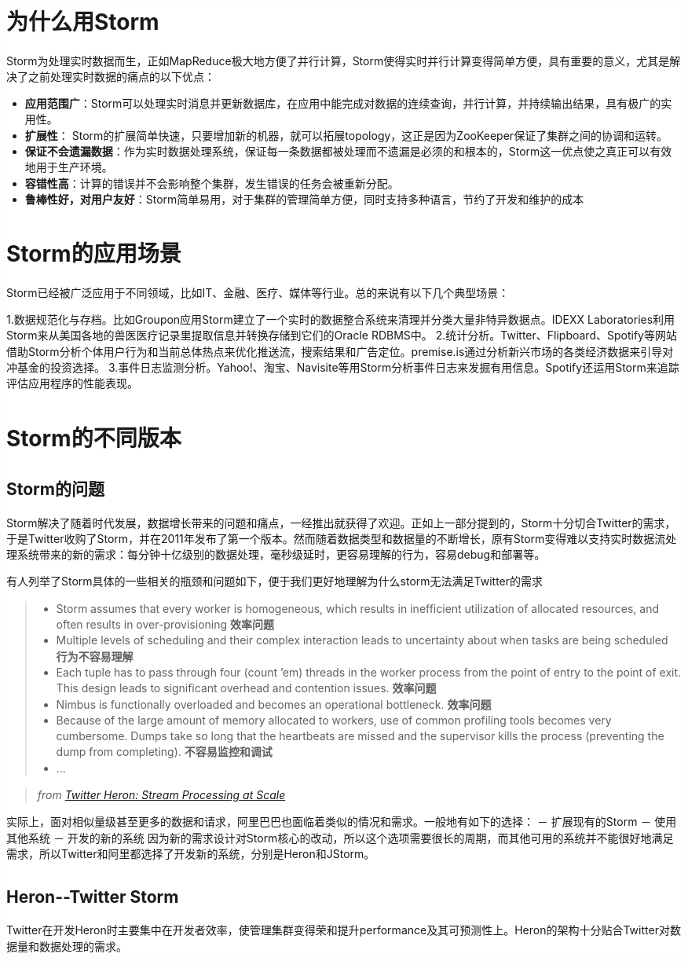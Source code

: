 

# 为什么用Storm
Storm为处理实时数据而生，正如MapReduce极大地方便了并行计算，Storm使得实时并行计算变得简单方便，具有重要的意义，尤其是解决了之前处理实时数据的痛点的以下优点：

- **应用范围广**：Storm可以处理实时消息并更新数据库，在应用中能完成对数据的连续查询，并行计算，并持续输出结果，具有极广的实用性。
- **扩展性**： Storm的扩展简单快速，只要增加新的机器，就可以拓展topology，这正是因为ZooKeeper保证了集群之间的协调和运转。
- **保证不会遗漏数据**：作为实时数据处理系统，保证每一条数据都被处理而不遗漏是必须的和根本的，Storm这一优点使之真正可以有效地用于生产环境。
- **容错性高**：计算的错误并不会影响整个集群，发生错误的任务会被重新分配。
- **鲁棒性好，对用户友好**：Storm简单易用，对于集群的管理简单方便，同时支持多种语言，节约了开发和维护的成本

# Storm的应用场景
Storm已经被广泛应用于不同领域，比如IT、金融、医疗、媒体等行业。总的来说有以下几个典型场景：

1.数据规范化与存档。比如Groupon应用Storm建立了一个实时的数据整合系统来清理并分类大量非特异数据点。IDEXX Laboratories利用Storm来从美国各地的兽医医疗记录里提取信息并转换存储到它们的Oracle RDBMS中。
2.统计分析。Twitter、Flipboard、Spotify等网站借助Storm分析个体用户行为和当前总体热点来优化推送流，搜索结果和广告定位。premise.is通过分析新兴市场的各类经济数据来引导对冲基金的投资选择。
3.事件日志监测分析。Yahoo!、淘宝、Navisite等用Storm分析事件日志来发掘有用信息。Spotify还运用Storm来追踪评估应用程序的性能表现。

# Storm的不同版本
## Storm的问题
Storm解决了随着时代发展，数据增长带来的问题和痛点，一经推出就获得了欢迎。正如上一部分提到的，Storm十分切合Twitter的需求，于是Twitter收购了Storm，并在2011年发布了第一个版本。然而随着数据类型和数据量的不断增长，原有Storm变得难以支持实时数据流处理系统带来的新的需求：每分钟十亿级别的数据处理，毫秒级延时，更容易理解的行为，容易debug和部署等。

有人列举了Storm具体的一些相关的瓶颈和问题如下，便于我们更好地理解为什么storm无法满足Twitter的需求

> - Storm assumes that every worker is homogeneous, which results in inefficient utilization of allocated resources, and often results in over-provisioning **效率问题**
> - Multiple levels of scheduling and their complex interaction leads to uncertainty about when tasks are being scheduled **行为不容易理解**
> - Each tuple has to pass through four (count ’em) threads in the worker process from the point of entry to the point of exit. This design leads to significant overhead and contention issues. **效率问题**
> - Nimbus is functionally overloaded and becomes an operational bottleneck. **效率问题**
> - Because of the large amount of memory allocated to workers, use of common profiling tools becomes very cumbersome. Dumps take so long that the heartbeats are missed and the supervisor kills the process (preventing the dump from completing). **不容易监控和调试**
> - ...

> *from [Twitter Heron: Stream Processing at Scale](http://blog.acolyer.org/2015/06/15/twitter-heron-stream-processing-at-scale/)*

实际上，面对相似量级甚至更多的数据和请求，阿里巴巴也面临着类似的情况和需求。一般地有如下的选择：
    － 扩展现有的Storm
    － 使用其他系统
    － 开发的新的系统
因为新的需求设计对Storm核心的改动，所以这个选项需要很长的周期，而其他可用的系统并不能很好地满足需求，所以Twitter和阿里都选择了开发新的系统，分别是Heron和JStorm。

## Heron--Twitter Storm
Twitter在开发Heron时主要集中在开发者效率，使管理集群变得荣和提升performance及其可预测性上。Heron的架构十分贴合Twitter对数据量和数据处理的需求。

